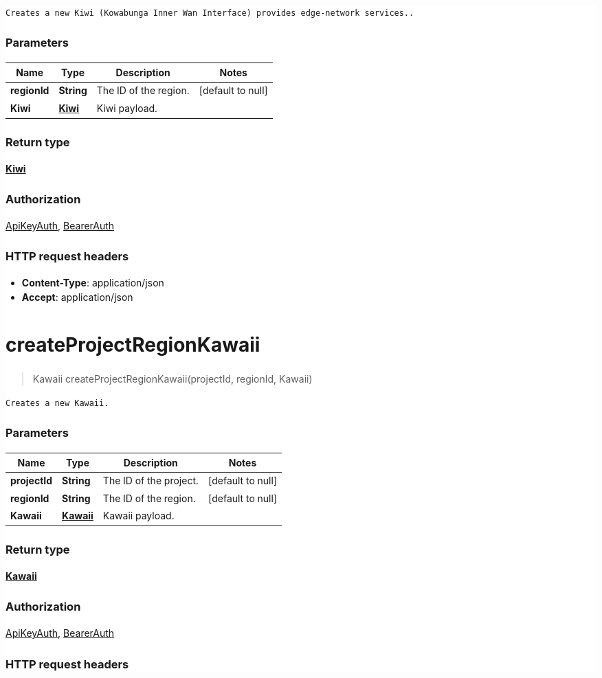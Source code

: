 

    Creates a new Kiwi (Kowabunga Inner Wan Interface) provides edge-network services..

### Parameters

|Name | Type | Description  | Notes |
|------------- | ------------- | ------------- | -------------|
| **regionId** | **String**| The ID of the region. | [default to null] |
| **Kiwi** | [**Kiwi**](../Models/Kiwi.md)| Kiwi payload. | |

### Return type

[**Kiwi**](../Models/Kiwi.md)

### Authorization

[ApiKeyAuth](../README.md#ApiKeyAuth), [BearerAuth](../README.md#BearerAuth)

### HTTP request headers

- **Content-Type**: application/json
- **Accept**: application/json

<a name="createProjectRegionKawaii"></a>
# **createProjectRegionKawaii**
> Kawaii createProjectRegionKawaii(projectId, regionId, Kawaii)



    Creates a new Kawaii.

### Parameters

|Name | Type | Description  | Notes |
|------------- | ------------- | ------------- | -------------|
| **projectId** | **String**| The ID of the project. | [default to null] |
| **regionId** | **String**| The ID of the region. | [default to null] |
| **Kawaii** | [**Kawaii**](../Models/Kawaii.md)| Kawaii payload. | |

### Return type

[**Kawaii**](../Models/Kawaii.md)

### Authorization

[ApiKeyAuth](../README.md#ApiKeyAuth), [BearerAuth](../README.md#BearerAuth)

### HTTP request headers
